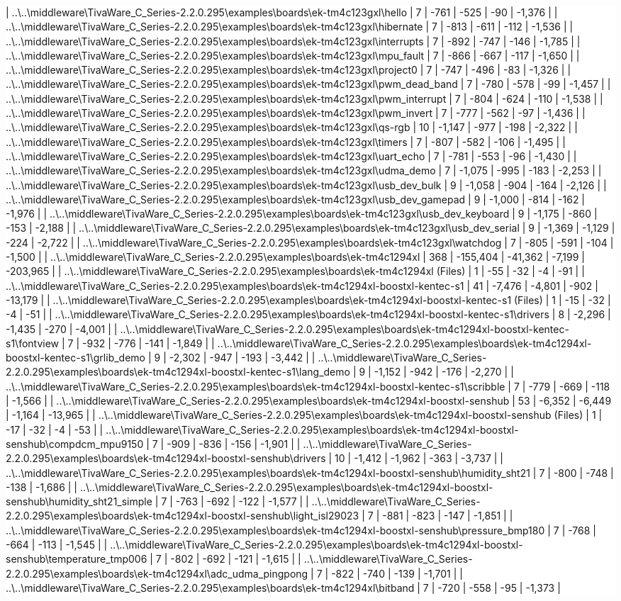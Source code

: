 | ..\\..\\middleware\\TivaWare_C_Series-2.2.0.295\\examples\\boards\\ek-tm4c123gxl\\hello | 7 | -761 | -525 | -90 | -1,376 |
| ..\\..\\middleware\\TivaWare_C_Series-2.2.0.295\\examples\\boards\\ek-tm4c123gxl\\hibernate | 7 | -813 | -611 | -112 | -1,536 |
| ..\\..\\middleware\\TivaWare_C_Series-2.2.0.295\\examples\\boards\\ek-tm4c123gxl\\interrupts | 7 | -892 | -747 | -146 | -1,785 |
| ..\\..\\middleware\\TivaWare_C_Series-2.2.0.295\\examples\\boards\\ek-tm4c123gxl\\mpu_fault | 7 | -866 | -667 | -117 | -1,650 |
| ..\\..\\middleware\\TivaWare_C_Series-2.2.0.295\\examples\\boards\\ek-tm4c123gxl\\project0 | 7 | -747 | -496 | -83 | -1,326 |
| ..\\..\\middleware\\TivaWare_C_Series-2.2.0.295\\examples\\boards\\ek-tm4c123gxl\\pwm_dead_band | 7 | -780 | -578 | -99 | -1,457 |
| ..\\..\\middleware\\TivaWare_C_Series-2.2.0.295\\examples\\boards\\ek-tm4c123gxl\\pwm_interrupt | 7 | -804 | -624 | -110 | -1,538 |
| ..\\..\\middleware\\TivaWare_C_Series-2.2.0.295\\examples\\boards\\ek-tm4c123gxl\\pwm_invert | 7 | -777 | -562 | -97 | -1,436 |
| ..\\..\\middleware\\TivaWare_C_Series-2.2.0.295\\examples\\boards\\ek-tm4c123gxl\\qs-rgb | 10 | -1,147 | -977 | -198 | -2,322 |
| ..\\..\\middleware\\TivaWare_C_Series-2.2.0.295\\examples\\boards\\ek-tm4c123gxl\\timers | 7 | -807 | -582 | -106 | -1,495 |
| ..\\..\\middleware\\TivaWare_C_Series-2.2.0.295\\examples\\boards\\ek-tm4c123gxl\\uart_echo | 7 | -781 | -553 | -96 | -1,430 |
| ..\\..\\middleware\\TivaWare_C_Series-2.2.0.295\\examples\\boards\\ek-tm4c123gxl\\udma_demo | 7 | -1,075 | -995 | -183 | -2,253 |
| ..\\..\\middleware\\TivaWare_C_Series-2.2.0.295\\examples\\boards\\ek-tm4c123gxl\\usb_dev_bulk | 9 | -1,058 | -904 | -164 | -2,126 |
| ..\\..\\middleware\\TivaWare_C_Series-2.2.0.295\\examples\\boards\\ek-tm4c123gxl\\usb_dev_gamepad | 9 | -1,000 | -814 | -162 | -1,976 |
| ..\\..\\middleware\\TivaWare_C_Series-2.2.0.295\\examples\\boards\\ek-tm4c123gxl\\usb_dev_keyboard | 9 | -1,175 | -860 | -153 | -2,188 |
| ..\\..\\middleware\\TivaWare_C_Series-2.2.0.295\\examples\\boards\\ek-tm4c123gxl\\usb_dev_serial | 9 | -1,369 | -1,129 | -224 | -2,722 |
| ..\\..\\middleware\\TivaWare_C_Series-2.2.0.295\\examples\\boards\\ek-tm4c123gxl\\watchdog | 7 | -805 | -591 | -104 | -1,500 |
| ..\\..\\middleware\\TivaWare_C_Series-2.2.0.295\\examples\\boards\\ek-tm4c1294xl | 368 | -155,404 | -41,362 | -7,199 | -203,965 |
| ..\\..\\middleware\\TivaWare_C_Series-2.2.0.295\\examples\\boards\\ek-tm4c1294xl (Files) | 1 | -55 | -32 | -4 | -91 |
| ..\\..\\middleware\\TivaWare_C_Series-2.2.0.295\\examples\\boards\\ek-tm4c1294xl-boostxl-kentec-s1 | 41 | -7,476 | -4,801 | -902 | -13,179 |
| ..\\..\\middleware\\TivaWare_C_Series-2.2.0.295\\examples\\boards\\ek-tm4c1294xl-boostxl-kentec-s1 (Files) | 1 | -15 | -32 | -4 | -51 |
| ..\\..\\middleware\\TivaWare_C_Series-2.2.0.295\\examples\\boards\\ek-tm4c1294xl-boostxl-kentec-s1\\drivers | 8 | -2,296 | -1,435 | -270 | -4,001 |
| ..\\..\\middleware\\TivaWare_C_Series-2.2.0.295\\examples\\boards\\ek-tm4c1294xl-boostxl-kentec-s1\\fontview | 7 | -932 | -776 | -141 | -1,849 |
| ..\\..\\middleware\\TivaWare_C_Series-2.2.0.295\\examples\\boards\\ek-tm4c1294xl-boostxl-kentec-s1\\grlib_demo | 9 | -2,302 | -947 | -193 | -3,442 |
| ..\\..\\middleware\\TivaWare_C_Series-2.2.0.295\\examples\\boards\\ek-tm4c1294xl-boostxl-kentec-s1\\lang_demo | 9 | -1,152 | -942 | -176 | -2,270 |
| ..\\..\\middleware\\TivaWare_C_Series-2.2.0.295\\examples\\boards\\ek-tm4c1294xl-boostxl-kentec-s1\\scribble | 7 | -779 | -669 | -118 | -1,566 |
| ..\\..\\middleware\\TivaWare_C_Series-2.2.0.295\\examples\\boards\\ek-tm4c1294xl-boostxl-senshub | 53 | -6,352 | -6,449 | -1,164 | -13,965 |
| ..\\..\\middleware\\TivaWare_C_Series-2.2.0.295\\examples\\boards\\ek-tm4c1294xl-boostxl-senshub (Files) | 1 | -17 | -32 | -4 | -53 |
| ..\\..\\middleware\\TivaWare_C_Series-2.2.0.295\\examples\\boards\\ek-tm4c1294xl-boostxl-senshub\\compdcm_mpu9150 | 7 | -909 | -836 | -156 | -1,901 |
| ..\\..\\middleware\\TivaWare_C_Series-2.2.0.295\\examples\\boards\\ek-tm4c1294xl-boostxl-senshub\\drivers | 10 | -1,412 | -1,962 | -363 | -3,737 |
| ..\\..\\middleware\\TivaWare_C_Series-2.2.0.295\\examples\\boards\\ek-tm4c1294xl-boostxl-senshub\\humidity_sht21 | 7 | -800 | -748 | -138 | -1,686 |
| ..\\..\\middleware\\TivaWare_C_Series-2.2.0.295\\examples\\boards\\ek-tm4c1294xl-boostxl-senshub\\humidity_sht21_simple | 7 | -763 | -692 | -122 | -1,577 |
| ..\\..\\middleware\\TivaWare_C_Series-2.2.0.295\\examples\\boards\\ek-tm4c1294xl-boostxl-senshub\\light_isl29023 | 7 | -881 | -823 | -147 | -1,851 |
| ..\\..\\middleware\\TivaWare_C_Series-2.2.0.295\\examples\\boards\\ek-tm4c1294xl-boostxl-senshub\\pressure_bmp180 | 7 | -768 | -664 | -113 | -1,545 |
| ..\\..\\middleware\\TivaWare_C_Series-2.2.0.295\\examples\\boards\\ek-tm4c1294xl-boostxl-senshub\\temperature_tmp006 | 7 | -802 | -692 | -121 | -1,615 |
| ..\\..\\middleware\\TivaWare_C_Series-2.2.0.295\\examples\\boards\\ek-tm4c1294xl\\adc_udma_pingpong | 7 | -822 | -740 | -139 | -1,701 |
| ..\\..\\middleware\\TivaWare_C_Series-2.2.0.295\\examples\\boards\\ek-tm4c1294xl\\bitband | 7 | -720 | -558 | -95 | -1,373 |